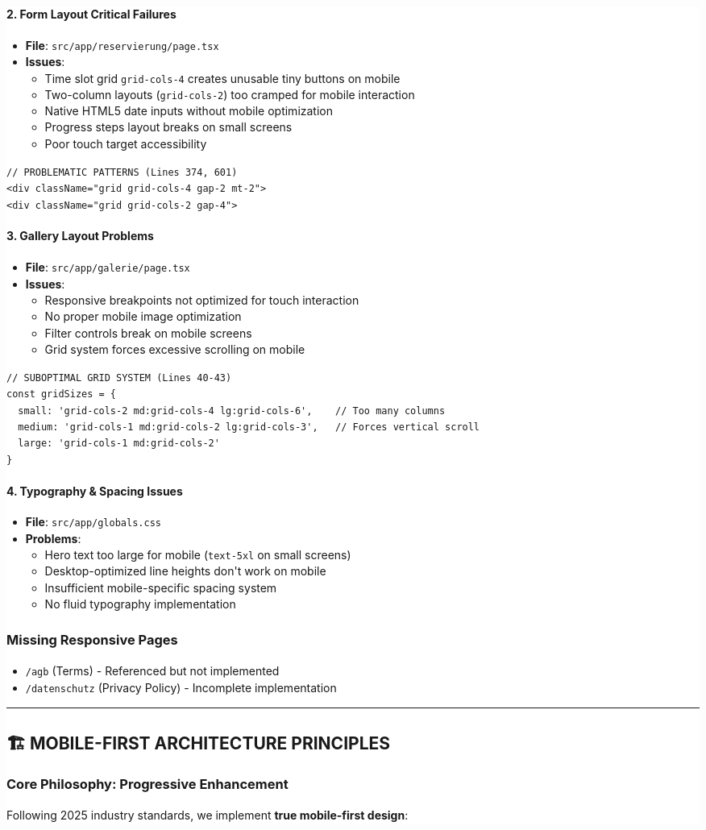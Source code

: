 #### **2. Form Layout Critical Failures**
- **File**: `src/app/reservierung/page.tsx`
- **Issues**:
  - Time slot grid `grid-cols-4` creates unusable tiny buttons on mobile
  - Two-column layouts (`grid-cols-2`) too cramped for mobile interaction
  - Native HTML5 date inputs without mobile optimization
  - Progress steps layout breaks on small screens
  - Poor touch target accessibility

```tsx
// PROBLEMATIC PATTERNS (Lines 374, 601)
<div className="grid grid-cols-4 gap-2 mt-2">
<div className="grid grid-cols-2 gap-4">
```

#### **3. Gallery Layout Problems**
- **File**: `src/app/galerie/page.tsx`
- **Issues**:
  - Responsive breakpoints not optimized for touch interaction
  - No proper mobile image optimization
  - Filter controls break on mobile screens
  - Grid system forces excessive scrolling on mobile

```tsx
// SUBOPTIMAL GRID SYSTEM (Lines 40-43)
const gridSizes = {
  small: 'grid-cols-2 md:grid-cols-4 lg:grid-cols-6',    // Too many columns
  medium: 'grid-cols-1 md:grid-cols-2 lg:grid-cols-3',   // Forces vertical scroll
  large: 'grid-cols-1 md:grid-cols-2'
}
```

#### **4. Typography & Spacing Issues**
- **File**: `src/app/globals.css`
- **Problems**:
  - Hero text too large for mobile (`text-5xl` on small screens)
  - Desktop-optimized line heights don't work on mobile
  - Insufficient mobile-specific spacing system
  - No fluid typography implementation

### **Missing Responsive Pages**
- `/agb` (Terms) - Referenced but not implemented
- `/datenschutz` (Privacy Policy) - Incomplete implementation

---

## 🏗️ **MOBILE-FIRST ARCHITECTURE PRINCIPLES**

### **Core Philosophy: Progressive Enhancement**

Following 2025 industry standards, we implement **true mobile-first design**:

